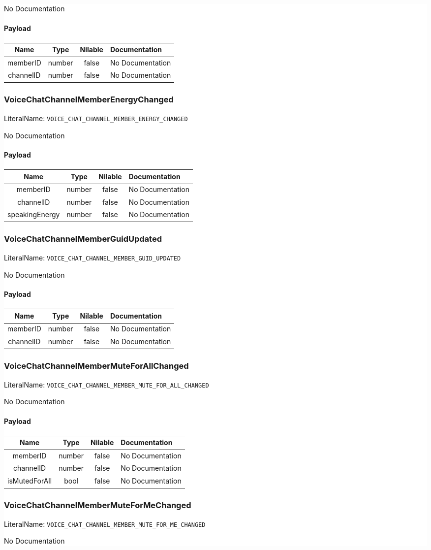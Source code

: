 No Documentation

#### Payload
|Name|Type|Nilable|Documentation|
|:---:|:---:|:---:|:---|
|memberID|number|false|No Documentation|
|channelID|number|false|No Documentation|
### VoiceChatChannelMemberEnergyChanged
LiteralName: `VOICE_CHAT_CHANNEL_MEMBER_ENERGY_CHANGED`

No Documentation

#### Payload
|Name|Type|Nilable|Documentation|
|:---:|:---:|:---:|:---|
|memberID|number|false|No Documentation|
|channelID|number|false|No Documentation|
|speakingEnergy|number|false|No Documentation|
### VoiceChatChannelMemberGuidUpdated
LiteralName: `VOICE_CHAT_CHANNEL_MEMBER_GUID_UPDATED`

No Documentation

#### Payload
|Name|Type|Nilable|Documentation|
|:---:|:---:|:---:|:---|
|memberID|number|false|No Documentation|
|channelID|number|false|No Documentation|
### VoiceChatChannelMemberMuteForAllChanged
LiteralName: `VOICE_CHAT_CHANNEL_MEMBER_MUTE_FOR_ALL_CHANGED`

No Documentation

#### Payload
|Name|Type|Nilable|Documentation|
|:---:|:---:|:---:|:---|
|memberID|number|false|No Documentation|
|channelID|number|false|No Documentation|
|isMutedForAll|bool|false|No Documentation|
### VoiceChatChannelMemberMuteForMeChanged
LiteralName: `VOICE_CHAT_CHANNEL_MEMBER_MUTE_FOR_ME_CHANGED`

No Documentation
